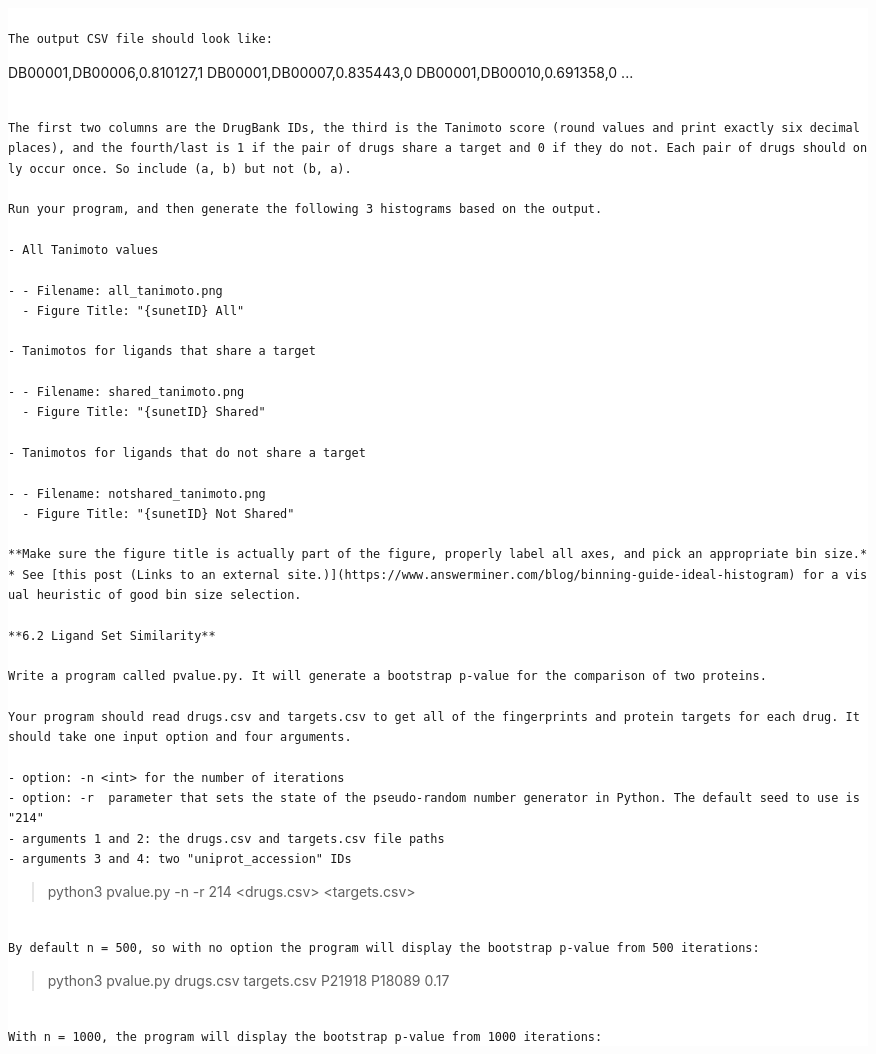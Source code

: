 ```

The output CSV file should look like:

```
DB00001,DB00006,0.810127,1 
DB00001,DB00007,0.835443,0 
DB00001,DB00010,0.691358,0
...  
```

The first two columns are the DrugBank IDs, the third is the Tanimoto score (round values and print exactly six decimal places), and the fourth/last is 1 if the pair of drugs share a target and 0 if they do not. Each pair of drugs should only occur once. So include (a, b) but not (b, a).

Run your program, and then generate the following 3 histograms based on the output.

- All Tanimoto values

- - Filename: all_tanimoto.png
  - Figure Title: "{sunetID} All"

- Tanimotos for ligands that share a target 

- - Filename: shared_tanimoto.png
  - Figure Title: "{sunetID} Shared"

- Tanimotos for ligands that do not share a target

- - Filename: notshared_tanimoto.png
  - Figure Title: "{sunetID} Not Shared"

**Make sure the figure title is actually part of the figure, properly label all axes, and pick an appropriate bin size.** See [this post (Links to an external site.)](https://www.answerminer.com/blog/binning-guide-ideal-histogram) for a visual heuristic of good bin size selection.

**6.2 Ligand Set Similarity**

Write a program called pvalue.py. It will generate a bootstrap p-value for the comparison of two proteins.

Your program should read drugs.csv and targets.csv to get all of the fingerprints and protein targets for each drug. It should take one input option and four arguments.

- option: -n <int> for the number of iterations
- option: -r  parameter that sets the state of the pseudo-random number generator in Python. The default seed to use is "214"
- arguments 1 and 2: the drugs.csv and targets.csv file paths
- arguments 3 and 4: two "uniprot_accession" IDs

```
> python3 pvalue.py -n <INT> -r 214 <drugs.csv> <targets.csv> <proteinA> <proteinB>
```

By default n = 500, so with no option the program will display the bootstrap p-value from 500 iterations:

```
> python3 pvalue.py drugs.csv targets.csv P21918 P18089
> 0.17
```

With n = 1000, the program will display the bootstrap p-value from 1000 iterations:

```